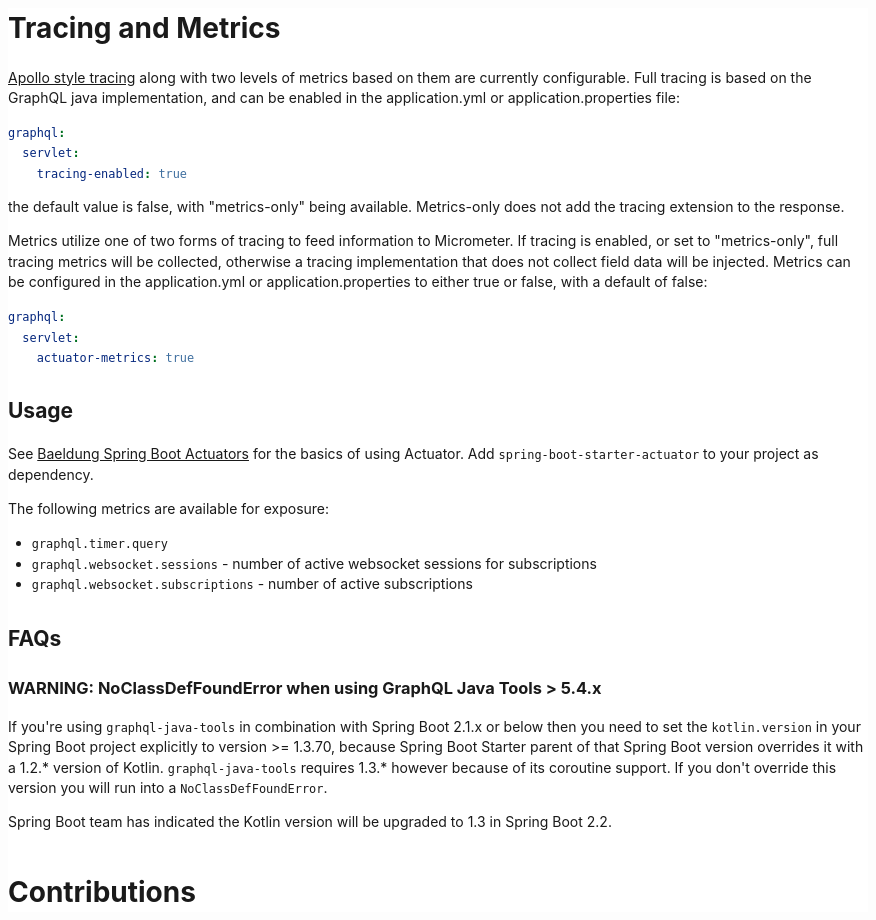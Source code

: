 # Tracing and Metrics

[Apollo style tracing](https://github.com/apollographql/apollo-tracing) along with two levels of
metrics based on them are currently configurable. Full tracing is based on the GraphQL java
implementation, and can be enabled in the application.yml or application.properties file:

```yaml
graphql:
  servlet:
    tracing-enabled: true
```

the default value is false, with "metrics-only" being available. Metrics-only does not add the
tracing extension to the response.

Metrics utilize one of two forms of tracing to feed information to Micrometer. If tracing is
enabled, or set to "metrics-only", full tracing metrics will be collected, otherwise a tracing
implementation that does not collect field data will be injected. Metrics can be configured in the
application.yml or application.properties to either true or false, with a default of false:

```yaml
graphql:
  servlet:
    actuator-metrics: true
```

## Usage

See [Baeldung Spring Boot Actuators](https://www.baeldung.com/spring-boot-actuators) for the basics
of using Actuator. Add `spring-boot-starter-actuator` to your project as dependency.

The following metrics are available for exposure:

* `graphql.timer.query`
* `graphql.websocket.sessions` - number of active websocket sessions for subscriptions
* `graphql.websocket.subscriptions` - number of active subscriptions

## FAQs

### WARNING: NoClassDefFoundError when using GraphQL Java Tools > 5.4.x

If you're using `graphql-java-tools` in combination with Spring Boot 2.1.x or below then you need to
set the
`kotlin.version` in your Spring Boot project explicitly to version >= 1.3.70, because Spring Boot
Starter parent of that Spring Boot version overrides it with a 1.2.* version of Kotlin.
`graphql-java-tools` requires 1.3.* however because of its coroutine support. If you don't override
this version you will run into a `NoClassDefFoundError`.

Spring Boot team has indicated the Kotlin version will be upgraded to 1.3 in Spring Boot 2.2.

# Contributions
